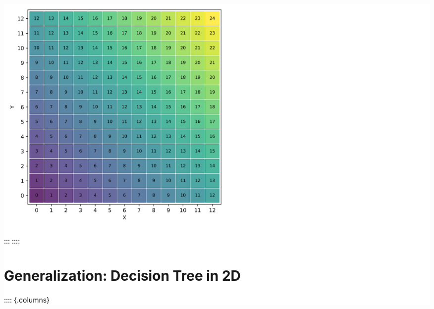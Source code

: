 <img src="./img/00-ml/LinearRegression-ext-24-2d.svg" class="center" style="height: 450px !important; width: 450 !important">

:::
::::

# Generalization: Decision Tree in 2D

:::: {.columns}
